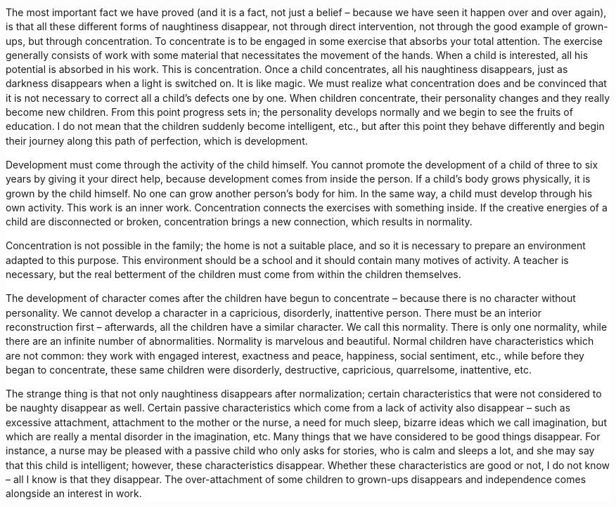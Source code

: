 The most important fact we have proved (and it is a fact, not
just a belief – because we have seen it happen over and over again),
is that all these different forms of naughtiness disappear, not through
direct intervention, not through the good example of grown-ups, but
through concentration. To concentrate is to be engaged in some
exercise that absorbs your total attention. The exercise generally
consists of work with some material that necessitates the movement
of the hands. When a child is interested, all his potential is absorbed
in his work. This is concentration. Once a child concentrates, all his
naughtiness disappears, just as darkness disappears when a light is
switched on. It is like magic. We must realize what concentration
does and be convinced that it is not necessary to correct all a child’s
defects one by one. When children concentrate, their personality
changes and they really become new children. From this point
progress sets in; the personality develops normally and we begin to
see the fruits of education. I do not mean that the children suddenly
become intelligent, etc., but after this point they behave differently
and begin their journey along this path of perfection, which is
development.

Development must come through the activity of the child
himself. You cannot promote the development of a child of three to
six years by giving it your direct help, because development comes
from inside the person. If a child’s body grows physically, it is grown
by the child himself. No one can grow another person’s body for him.
In the same way, a child must develop through his own activity. This
work is an inner work. Concentration connects the exercises with
something inside. If the creative energies of a child are disconnected
or broken, concentration brings a new connection, which results in
normality.

Concentration is not possible in the family; the home is not a
suitable place, and so it is necessary to prepare an environment
adapted to this purpose. This environment should be a school and it
should contain many motives of activity. A teacher is necessary, but
the real betterment of the children must come from within the
children themselves.

The development of character comes after the children have
begun to concentrate – because there is no character without
personality. We cannot develop a character in a capricious,
disorderly, inattentive person. There must be an interior
reconstruction first – afterwards, all the children have a similar
character. We call this normality. There is only one normality, while
there are an infinite number of abnormalities. Normality is marvelous
and beautiful. Normal children have characteristics which are not
common: they work with engaged interest, exactness and peace,
happiness, social sentiment, etc., while before they began to
concentrate, these same children were disorderly, destructive,
capricious, quarrelsome, inattentive, etc.

The strange thing is that not only naughtiness disappears after
normalization; certain characteristics that were not considered to be
naughty disappear as well. Certain passive characteristics which
come from a lack of activity also disappear – such as excessive
attachment, attachment to the mother or the nurse, a need for much
sleep, bizarre ideas which we call imagination, but which are really a
mental disorder in the imagination, etc. Many things that we have
considered to be good things disappear. For instance, a nurse may
be pleased with a passive child who only asks for stories, who is
calm and sleeps a lot, and she may say that this child is intelligent;
however, these characteristics disappear. Whether these
characteristics are good or not, I do not know – all I know is that they
disappear. The over-attachment of some children to grown-ups
disappears and independence comes alongside an interest in work.